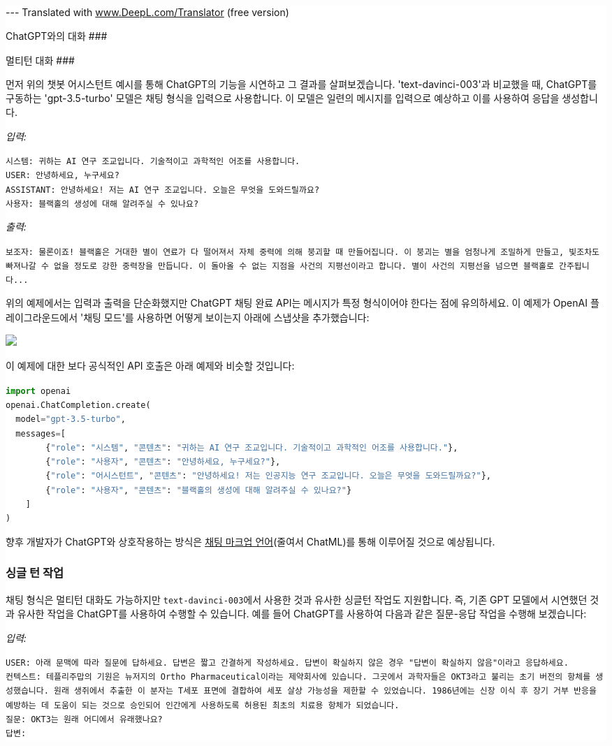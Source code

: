 --- Translated with www.DeepL.com/Translator (free version)

ChatGPT와의 대화 ###

멀티턴 대화 ###

먼저 위의 챗봇 어시스턴트 예시를 통해 ChatGPT의 기능을 시연하고 그 결과를 살펴보겠습니다. 'text-davinci-003'과 비교했을 때, ChatGPT를 구동하는 'gpt-3.5-turbo' 모델은 채팅 형식을 입력으로 사용합니다. 이 모델은 일련의 메시지를 입력으로 예상하고 이를 사용하여 응답을 생성합니다. 

*입력:*
```
시스템: 귀하는 AI 연구 조교입니다. 기술적이고 과학적인 어조를 사용합니다.
USER: 안녕하세요, 누구세요?
ASSISTANT: 안녕하세요! 저는 AI 연구 조교입니다. 오늘은 무엇을 도와드릴까요?
사용자: 블랙홀의 생성에 대해 알려주실 수 있나요?
```

*출력:*
```
보조자: 물론이죠! 블랙홀은 거대한 별이 연료가 다 떨어져서 자체 중력에 의해 붕괴할 때 만들어집니다. 이 붕괴는 별을 엄청나게 조밀하게 만들고, 빛조차도 빠져나갈 수 없을 정도로 강한 중력장을 만듭니다. 이 돌아올 수 없는 지점을 사건의 지평선이라고 합니다. 별이 사건의 지평선을 넘으면 블랙홀로 간주됩니다...
```

위의 예제에서는 입력과 출력을 단순화했지만 ChatGPT 채팅 완료 API는 메시지가 특정 형식이어야 한다는 점에 유의하세요. 이 예제가 OpenAI 플레이그라운드에서 '채팅 모드'를 사용하면 어떻게 보이는지 아래에 스냅샷을 추가했습니다:

![](../img/chatgpt-1.png)

이 예제에 대한 보다 공식적인 API 호출은 아래 예제와 비슷할 것입니다:

```python
import openai
openai.ChatCompletion.create(
  model="gpt-3.5-turbo",
  messages=[
        {"role": "시스템", "콘텐츠": "귀하는 AI 연구 조교입니다. 기술적이고 과학적인 어조를 사용합니다."},
        {"role": "사용자", "콘텐츠": "안녕하세요, 누구세요?"},
        {"role": "어시스턴트", "콘텐츠": "안녕하세요! 저는 인공지능 연구 조교입니다. 오늘은 무엇을 도와드릴까요?"},
        {"role": "사용자", "콘텐츠": "블랙홀의 생성에 대해 알려주실 수 있나요?"}
    ]
)
```
향후 개발자가 ChatGPT와 상호작용하는 방식은 [채팅 마크업 언어](https://github.com/openai/openai-python/blob/main/chatml.md)(줄여서 ChatML)를 통해 이루어질 것으로 예상됩니다.

### 싱글 턴 작업

채팅 형식은 멀티턴 대화도 가능하지만 `text-davinci-003`에서 사용한 것과 유사한 싱글턴 작업도 지원합니다. 즉, 기존 GPT 모델에서 시연했던 것과 유사한 작업을 ChatGPT를 사용하여 수행할 수 있습니다. 예를 들어 ChatGPT를 사용하여 다음과 같은 질문-응답 작업을 수행해 보겠습니다:

*입력:*
```
USER: 아래 문맥에 따라 질문에 답하세요. 답변은 짧고 간결하게 작성하세요. 답변이 확실하지 않은 경우 "답변이 확실하지 않음"이라고 응답하세요.
컨텍스트: 테플리주맙의 기원은 뉴저지의 Ortho Pharmaceutical이라는 제약회사에 있습니다. 그곳에서 과학자들은 OKT3라고 불리는 초기 버전의 항체를 생성했습니다. 원래 생쥐에서 추출한 이 분자는 T세포 표면에 결합하여 세포 살상 가능성을 제한할 수 있었습니다. 1986년에는 신장 이식 후 장기 거부 반응을 예방하는 데 도움이 되는 것으로 승인되어 인간에게 사용하도록 허용된 최초의 치료용 항체가 되었습니다.
질문: OKT3는 원래 어디에서 유래했나요?
답변:
```
